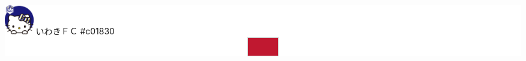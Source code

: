 <td style="padding: 12px; text-align: center; border: 1px solid #ddd;"><img src="/assets/images/20250926/yamagata.svg" alt="モンテディオ山形" style="max-width: 50px; max-height: 50px;"></td>
</tr>
<tr style="border-bottom: 1px solid #eee;">
<td style="padding: 12px; border: 1px solid #ddd;">いわきＦＣ</td>
<td style="padding: 12px; text-align: center; border: 1px solid #ddd; font-family: monospace; font-weight: bold;">#c01830</td>
<td style="padding: 12px; text-align: center; border: 1px solid #ddd;"><div style="width: 50px; height: 30px; background-color: #c01830; margin: 0 auto; border: 1px solid #ccc;"></div></td>